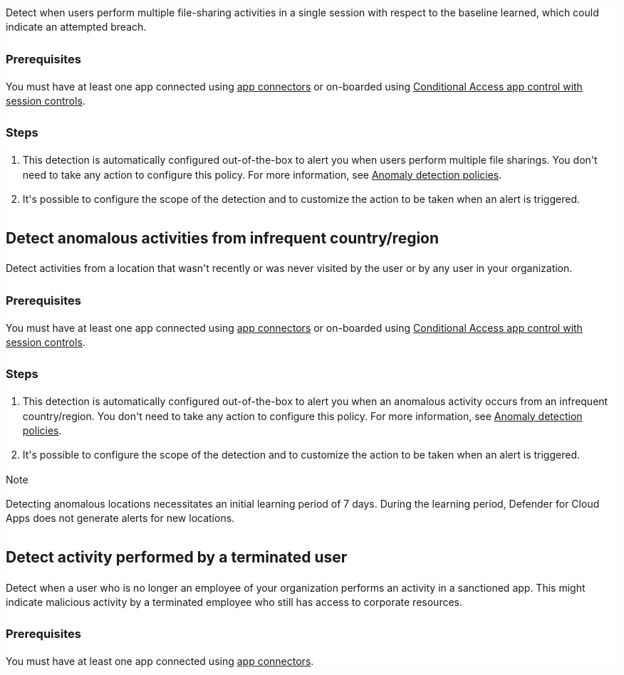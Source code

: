 Detect when users perform multiple file-sharing activities in a single session with respect to the baseline learned, which could indicate an attempted breach.

### Prerequisites

You must have at least one app connected using [app connectors](enable-instant-visibility-protection-and-governance-actions-for-your-apps.md) or on-boarded using [Conditional Access app control with session controls](classic-proxy-deployment-aad.md).

### Steps

1. This detection is automatically configured out-of-the-box to alert you when users perform multiple file sharings. You don't need to take any action to configure this policy. For more information, see [Anomaly detection policies](anomaly-detection-policy.md).

2. It's possible to configure the scope of the detection and to customize the action to be taken when an alert is triggered.

## Detect anomalous activities from infrequent country/region

Detect activities from a location that wasn't recently or was never visited by the user or by any user in your organization.

### Prerequisites

You must have at least one app connected using [app connectors](enable-instant-visibility-protection-and-governance-actions-for-your-apps.md) or on-boarded using [Conditional Access app control with session controls](classic-proxy-deployment-aad.md).

### Steps

1. This detection is automatically configured out-of-the-box to alert you when an anomalous activity occurs from an infrequent country/region. You don't need to take any action to configure this policy. For more information, see [Anomaly detection policies](anomaly-detection-policy.md).

2. It's possible to configure the scope of the detection and to customize the action to be taken when an alert is triggered.

> [!NOTE]
> Detecting anomalous locations necessitates an initial learning period of 7 days. During the learning period, Defender for Cloud Apps does not generate alerts for new locations.

## Detect activity performed by a terminated user

Detect when a user who is no longer an employee of your organization performs an activity in a sanctioned app. This might indicate malicious activity by a terminated employee who still has access to corporate resources.

### Prerequisites

You must have at least one app connected using [app connectors](enable-instant-visibility-protection-and-governance-actions-for-your-apps.md).
